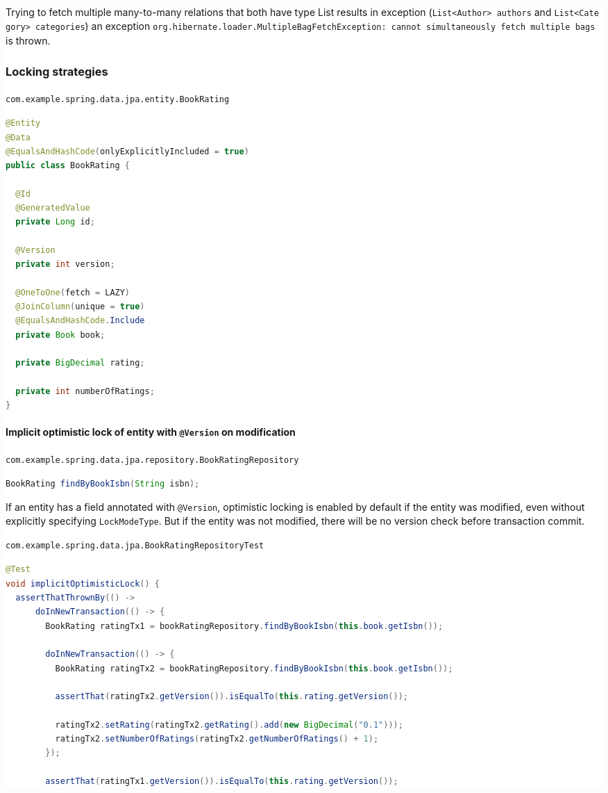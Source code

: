 Trying to fetch multiple many-to-many relations that both have type List results in exception 
(`List<Author> authors` and `List<Category> categories`) an exception 
`org.hibernate.loader.MultipleBagFetchException: cannot simultaneously fetch multiple bags` is thrown.

### <a name="9a3347442ef97064c198bda69c16f816"></a>Locking strategies

`com.example.spring.data.jpa.entity.BookRating`

```java
@Entity
@Data
@EqualsAndHashCode(onlyExplicitlyIncluded = true)
public class BookRating {

  @Id
  @GeneratedValue
  private Long id;

  @Version
  private int version;

  @OneToOne(fetch = LAZY)
  @JoinColumn(unique = true)
  @EqualsAndHashCode.Include
  private Book book;

  private BigDecimal rating;

  private int numberOfRatings;
}
```

#### <a name="272ede57357a5f214f2904c15e3fe103"></a>Implicit optimistic lock of entity with `@Version` on modification

`com.example.spring.data.jpa.repository.BookRatingRepository`

```java
BookRating findByBookIsbn(String isbn);
```

If an entity has a field annotated with `@Version`, optimistic locking is enabled by default if the entity was modified, even without explicitly specifying `LockModeType`.
But if the entity was not modified, there will be no version check before transaction commit.

`com.example.spring.data.jpa.BookRatingRepositoryTest`

```java
@Test
void implicitOptimisticLock() {
  assertThatThrownBy(() ->
      doInNewTransaction(() -> {
        BookRating ratingTx1 = bookRatingRepository.findByBookIsbn(this.book.getIsbn());

        doInNewTransaction(() -> {
          BookRating ratingTx2 = bookRatingRepository.findByBookIsbn(this.book.getIsbn());

          assertThat(ratingTx2.getVersion()).isEqualTo(this.rating.getVersion());

          ratingTx2.setRating(ratingTx2.getRating().add(new BigDecimal("0.1")));
          ratingTx2.setNumberOfRatings(ratingTx2.getNumberOfRatings() + 1);
        });

        assertThat(ratingTx1.getVersion()).isEqualTo(this.rating.getVersion());

```